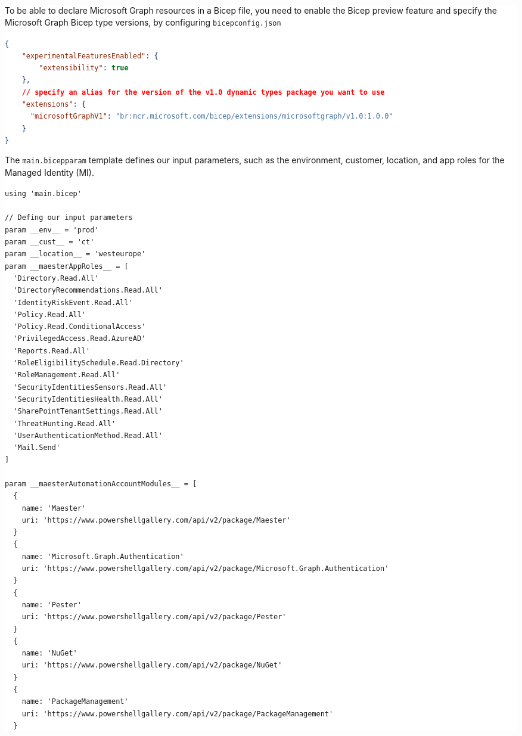 To be able to declare Microsoft Graph resources in a Bicep file, you need to enable the Bicep preview feature and specify the Microsoft Graph Bicep type versions, by configuring ```bicepconfig.json```

```json
{
    "experimentalFeaturesEnabled": {
        "extensibility": true
    },
    // specify an alias for the version of the v1.0 dynamic types package you want to use
    "extensions": {
      "microsoftGraphV1": "br:mcr.microsoft.com/bicep/extensions/microsoftgraph/v1.0:1.0.0"
    }
}
```

The ```main.bicepparam``` template defines our input parameters, such as the environment, customer, location, and app roles for the Managed Identity (MI).

```bicep
using 'main.bicep'

// Defing our input parameters
param __env__ = 'prod'
param __cust__ = 'ct'
param __location__ = 'westeurope'
param __maesterAppRoles__ = [
  'Directory.Read.All'
  'DirectoryRecommendations.Read.All'
  'IdentityRiskEvent.Read.All'
  'Policy.Read.All'
  'Policy.Read.ConditionalAccess'
  'PrivilegedAccess.Read.AzureAD'
  'Reports.Read.All'
  'RoleEligibilitySchedule.Read.Directory'
  'RoleManagement.Read.All'
  'SecurityIdentitiesSensors.Read.All'
  'SecurityIdentitiesHealth.Read.All'
  'SharePointTenantSettings.Read.All'
  'ThreatHunting.Read.All'
  'UserAuthenticationMethod.Read.All'
  'Mail.Send'
]

param __maesterAutomationAccountModules__ = [
  {
    name: 'Maester'
    uri: 'https://www.powershellgallery.com/api/v2/package/Maester'
  }
  {
    name: 'Microsoft.Graph.Authentication'
    uri: 'https://www.powershellgallery.com/api/v2/package/Microsoft.Graph.Authentication'
  }
  {
    name: 'Pester'
    uri: 'https://www.powershellgallery.com/api/v2/package/Pester'
  }
  {
    name: 'NuGet'
    uri: 'https://www.powershellgallery.com/api/v2/package/NuGet'
  }
  {
    name: 'PackageManagement'
    uri: 'https://www.powershellgallery.com/api/v2/package/PackageManagement'
  }
```